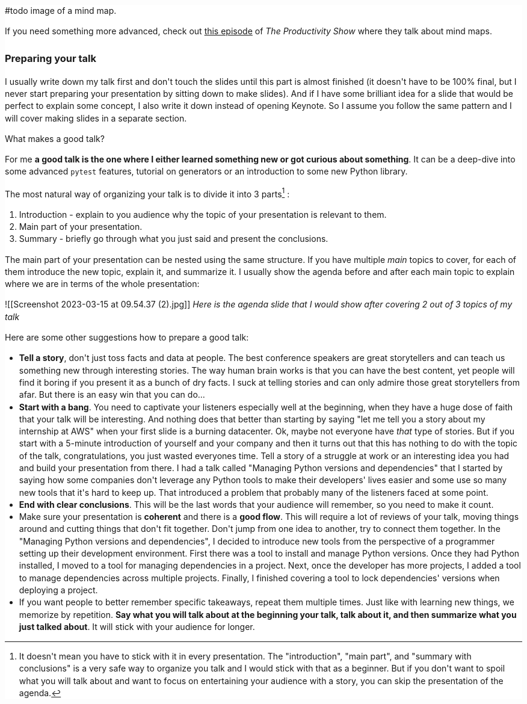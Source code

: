 #todo image of a mind map.

If you need something more advanced, check out [this episode](https://www.asianefficiency.com/podcasts/131-mindmapping-vs-outlining/) of *The Productivity Show* where they talk about mind maps.

### Preparing your talk

I usually write down my talk first and don't touch the slides until this part is almost finished (it doesn't have to be 100% final, but I never start preparing your presentation by sitting down to make slides). And if I have some brilliant idea for a slide that would be perfect to explain some concept, I also write it down instead of opening Keynote. So I assume you follow the same pattern and I will cover making slides in a separate section.

What makes a good talk?

For me **a good talk is the one where I either learned something new or got curious about something**. It can be a deep-dive into some advanced `pytest` features, tutorial on generators or an introduction to some new Python library.

The most natural way of organizing your talk is to divide it into 3 parts[^5] :
1. Introduction - explain to you audience why the topic of your presentation is relevant to them.
2. Main part of your presentation.
3. Summary - briefly go through what you just said and present the conclusions.

The main part of your presentation can be nested using the same structure. If you have multiple *main* topics to cover, for each of them introduce the new topic, explain it, and summarize it. I usually show the agenda before and after each main topic to explain where we are in terms of the whole presentation:

![[Screenshot 2023-03-15 at 09.54.37 (2).jpg]]
*Here is the agenda slide that I would show after covering 2 out of 3 topics of my talk*

Here are some other suggestions how to prepare a good talk:
- **Tell a story**, don't just toss facts and data at people. The best conference speakers are great storytellers and can teach us something new through interesting stories. The way human brain works is that you can have the best content, yet people will find it boring if you present it as a bunch of dry facts. I suck at telling stories and can only admire those great storytellers from afar. But there is an easy win that you can do...
- **Start with a bang**. You need to captivate your listeners especially well at the beginning, when they have a huge dose of faith that your talk will be interesting. And nothing does that better than starting by saying "let me tell you a story about my internship at AWS" when your first slide is a burning datacenter. Ok, maybe not everyone have *that* type of stories. But if you start with a 5-minute introduction of yourself and your company and then it turns out that this has nothing to do with the topic of the talk, congratulations, you just wasted everyones time. Tell a story of a struggle at work or an interesting idea you had and build your presentation from there. I had a talk called "Managing Python versions and dependencies" that I started by saying how some companies don't leverage any Python tools to make their developers' lives easier and some use so many new tools that it's hard to keep up. That introduced a problem that probably many of the listeners faced at some point.
- **End with clear conclusions**. This will be the last words that your audience will remember, so you need to make it count.
- Make sure your presentation is **coherent** and there is a **good flow**. This will require a lot of reviews of your talk, moving things around and cutting things that don't fit together. Don't jump from one idea to another, try to connect them together. In the "Managing Python versions and dependencies", I decided to introduce new tools from the perspective of a programmer setting up their development environment. First there was a tool to install and manage Python versions. Once they had Python installed, I moved to a tool for managing dependencies in a project. Next, once the developer has more projects, I added a tool to manage dependencies across multiple projects. Finally, I finished covering a tool to lock dependencies' versions when deploying a project.
- If you want people to better remember specific takeaways, repeat them multiple times. Just like with learning new things, we memorize by repetition. **Say what you will talk about at the beginning your talk, talk about it, and then summarize what you just talked about**. It will stick with your audience for longer.

[^1]: And, as a speaker, I also attended many more conferences than I would attend as just an attendee. So in the long run I probably spent much more money on flights and hotels than a regular *conference goer*.
[^2]: If we consider putting dozens of hours into your talk *easy*.
[^3]: Partially because I keep forgetting my glasses and I can't read the slides from the back rows. But mostly because it's an interesting idea even though I would never think of doing myself.
[^4]: This is something that I often have a problem with. It's very time consuming to do a thorough research for the CFP (especially it you propose a few different topics), since you're not sure if your talk will even be accepted. And then, as you do more research, you want to change some of the initial ideas and replace them with better ones. I don't have a good solution here. I usually allow myself to change my talk a bit when compared with the outline and I also try to write the proposal in such a way that it stays as open as possible for those small changes. If you need to change a lot in your talk, write an email to the conference organizers asking them if it's ok to do so.
[^5]: It doesn't mean you have to stick with it in every presentation. The "introduction", "main part", and "summary with conclusions" is a very safe way to organize you talk and I would stick with that as a beginner. But if you don't want to spoil what you will talk about and want to focus on entertaining your audience with a story, you can skip the presentation of the agenda.
[^6]: An excellent example of this is Aaron Patterson (a.k.a. [tenderlove](https://twitter.com/tenderlove)) from the Ruby on Rails community who is a frequent keynote speaker at RailsConf conferences (like in [this one](https://www.youtube.com/watch?v=qqTFm2ZtRHg)). He has this *interesting* way of giving talks that makes him look more like a struggling stand-up comedian that a core Rails contributor. He tells a lot of jokes. Not all of them are great. He laughs at his own jokes all the time. For half of the talk you don't even know where this is going. And suddenly he gets to the point and he introduces some interesting concepts from the latest version of Rails. He's full of this incredibly weird and positive energy that makes his talks one of the most entertaining ones I've seen in my life. Please, never change Aaron.
[^7]: I actually knew that person and I'm sure he didn't say that out of malice. He simply wasn't aware that those type of comments, while fine during a more informal meetup, have no place during a large conference talk. But even unintentionally, those difficult questions will happen.
[^8]: And I want to apologize to all the creators for the times when I forgot to do this.
[^9]: Because, you know, you're a speaker!
[^10]: Although, I think it's cute and I don't mind.
[^11]: I'm still joking that in my "Wait, IPython can do that?!" talk I was speaking so fast that it's the only talk on YouTube where people need to use that 0.75x speed button. 